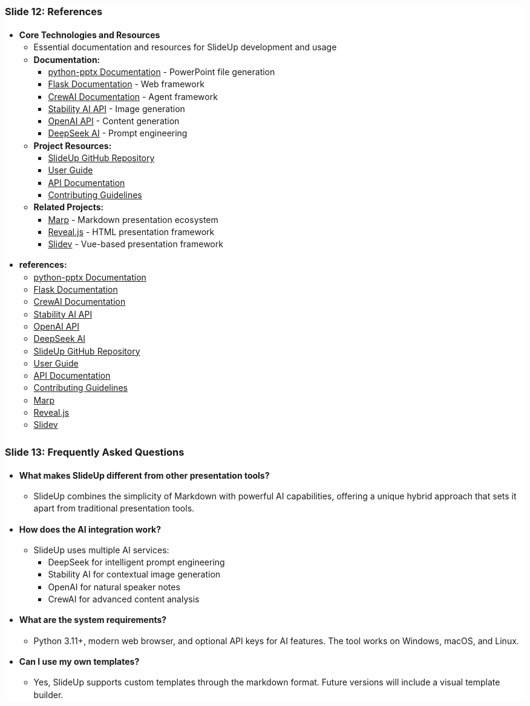 ### Slide 12: References
* **Core Technologies and Resources**
  * Essential documentation and resources for SlideUp development and usage
  * **Documentation:**
    * [python-pptx Documentation](https://python-pptx.readthedocs.io/) - PowerPoint file generation
    * [Flask Documentation](https://flask.palletsprojects.com/) - Web framework
    * [CrewAI Documentation](https://docs.crewai.com/) - Agent framework
    * [Stability AI API](https://stability.ai/docs) - Image generation
    * [OpenAI API](https://platform.openai.com/docs) - Content generation
    * [DeepSeek AI](https://deepseek.ai/docs) - Prompt engineering
  * **Project Resources:**
    * [SlideUp GitHub Repository](https://github.com/kosar/slideup)
    * [User Guide](https://github.com/kosar/slideup/blob/main/User%20Guide.md)
    * [API Documentation](https://github.com/kosar/slideup/blob/main/API.md)
    * [Contributing Guidelines](https://github.com/kosar/slideup/blob/main/CONTRIBUTING.md)
  * **Related Projects:**
    * [Marp](https://marp.app/) - Markdown presentation ecosystem
    * [Reveal.js](https://revealjs.com/) - HTML presentation framework
    * [Slidev](https://sli.dev/) - Vue-based presentation framework

- **references:**
  * [python-pptx Documentation](https://python-pptx.readthedocs.io/)
  * [Flask Documentation](https://flask.palletsprojects.com/)
  * [CrewAI Documentation](https://docs.crewai.com/)
  * [Stability AI API](https://stability.ai/docs)
  * [OpenAI API](https://platform.openai.com/docs)
  * [DeepSeek AI](https://deepseek.ai/docs)
  * [SlideUp GitHub Repository](https://github.com/kosar/slideup)
  * [User Guide](https://github.com/kosar/slideup/blob/main/User%20Guide.md)
  * [API Documentation](https://github.com/kosar/slideup/blob/main/API.md)
  * [Contributing Guidelines](https://github.com/kosar/slideup/blob/main/CONTRIBUTING.md)
  * [Marp](https://marp.app/)
  * [Reveal.js](https://revealjs.com/)
  * [Slidev](https://sli.dev/)

### Slide 13: Frequently Asked Questions
* **What makes SlideUp different from other presentation tools?**
  * SlideUp combines the simplicity of Markdown with powerful AI capabilities, offering a unique hybrid approach that sets it apart from traditional presentation tools.

* **How does the AI integration work?**
  * SlideUp uses multiple AI services:
    - DeepSeek for intelligent prompt engineering
    - Stability AI for contextual image generation
    - OpenAI for natural speaker notes
    - CrewAI for advanced content analysis

* **What are the system requirements?**
  * Python 3.11+, modern web browser, and optional API keys for AI features. The tool works on Windows, macOS, and Linux.

* **Can I use my own templates?**
  * Yes, SlideUp supports custom templates through the markdown format. Future versions will include a visual template builder.

